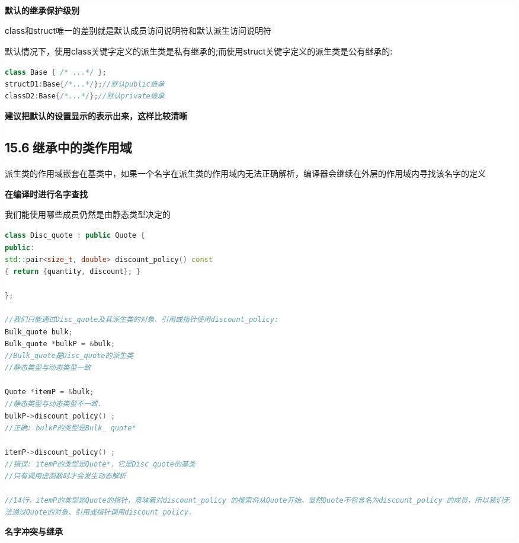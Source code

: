 **默认的继承保护级别**

class和struct唯一的差别就是默认成员访问说明符和默认派生访问说明符

默认情况下，使用class关键字定义的派生类是私有继承的;而使用struct关键字定义的派生类是公有继承的:

```C++
class Base { /* ...*/ };
structD1:Base{/*...*/};//默认public继承
classD2:Base{/*...*/};//默认private继承

```

**建议把默认的设置显示的表示出来，这样比较清晰**



## 15.6 继承中的类作用域

派生类的作用域嵌套在基类中，如果一个名字在派生类的作用域内无法正确解析，编译器会继续在外层的作用域内寻找该名字的定义



**在编译时进行名字查找**

我们能使用哪些成员仍然是由静态类型决定的

```C++
class Disc_quote : public Quote {
public:
std::pair<size_t, double> discount_policy() const
{ return {quantity, discount}; }

};

//我们只能通过Disc_quote及其派生类的对象、引用或指针使用discount_policy:
Bulk_quote bulk;
Bulk_quote *bulkP = &bulk;
//Bulk_quote是Disc_quote的派生类
//静态类型与动态类型一致

Quote *itemP = &bulk;
//静态类型与动态类型不一致.
bulkP->discount_policy() ;
//正确: bulkP的类型是Bulk_ quote*

itemP->discount_policy() ;
//错误: itemP的类型是Quote*，它是Disc_quote的基类
//只有调用虚函数时才会发生动态解析

//14行，itemP的类型是Quote的指针，意味着对discount_policy 的搜索将从Quote开始。显然Quote不包含名为discount_policy 的成员，所以我们无法通过Quote的对象、引用或指针调用discount_policy.

```

**名字冲突与继承**
